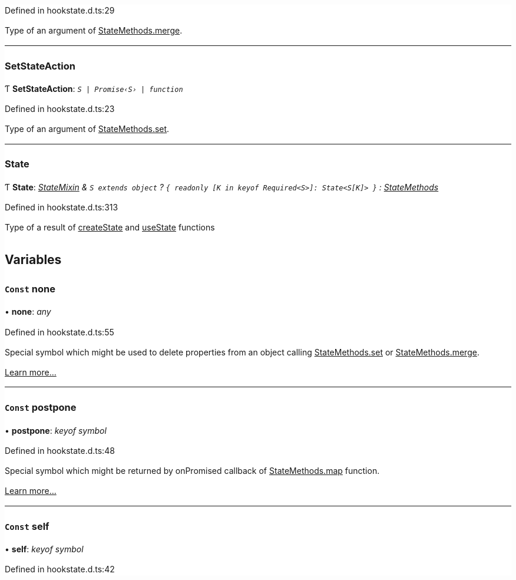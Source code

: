 Defined in hookstate.d.ts:29

Type of an argument of [StateMethods.merge](#merge).

___

###  SetStateAction

Ƭ **SetStateAction**: *`S | Promise‹S› | function`*

Defined in hookstate.d.ts:23

Type of an argument of [StateMethods.set](#set).

___

###  State

Ƭ **State**: *[StateMixin](#interfacesstatemixinmd) & `S extends object` ? `{ readonly [K in keyof Required<S>]: State<S[K]> }` : [StateMethods](#interfacesstatemethodsmd)*

Defined in hookstate.d.ts:313

Type of a result of [createState](#createstate) and [useState](#usestate) functions

## Variables

### `Const` none

• **none**: *any*

Defined in hookstate.d.ts:55

Special symbol which might be used to delete properties
from an object calling [StateMethods.set](#set) or [StateMethods.merge](#merge).

[Learn more...](https://hookstate.js.org/docs/nested-state#deleting-existing-element)

___

### `Const` postpone

• **postpone**: *keyof symbol*

Defined in hookstate.d.ts:48

Special symbol which might be returned by onPromised callback of [StateMethods.map](#map) function.

[Learn more...](https://hookstate.js.org/docs/asynchronous-state#executing-an-action-when-state-is-loaded)

___

### `Const` self

• **self**: *keyof symbol*

Defined in hookstate.d.ts:42
